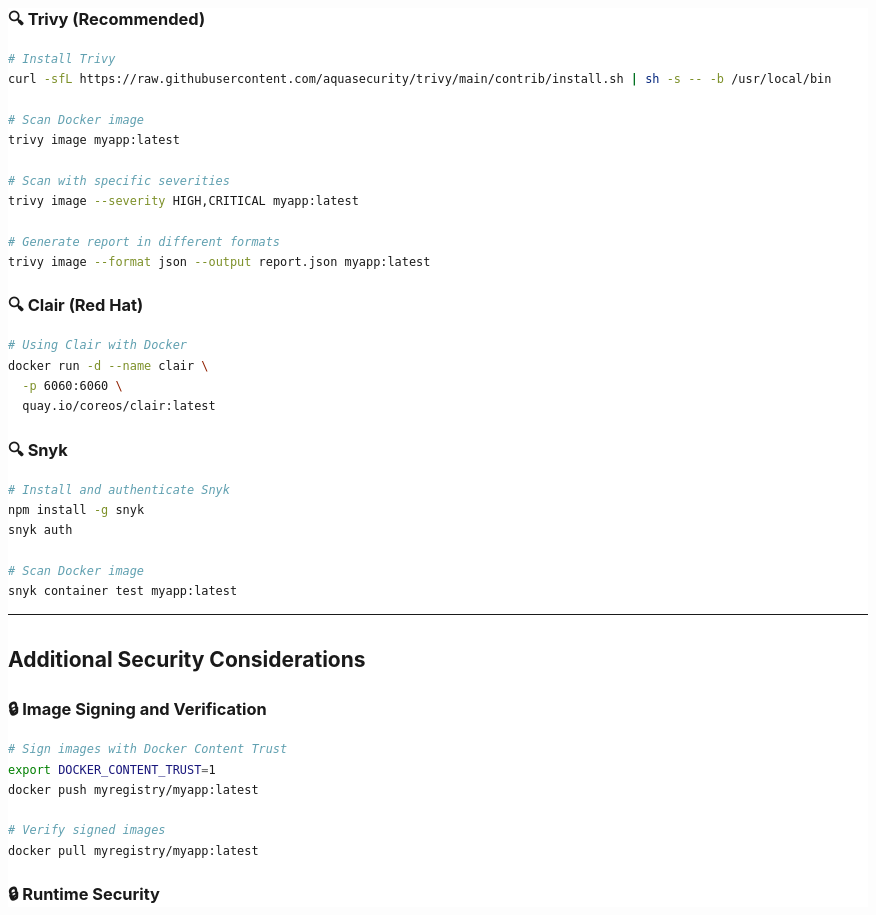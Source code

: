 ### 🔍 Trivy (Recommended)

```bash
# Install Trivy
curl -sfL https://raw.githubusercontent.com/aquasecurity/trivy/main/contrib/install.sh | sh -s -- -b /usr/local/bin

# Scan Docker image
trivy image myapp:latest

# Scan with specific severities
trivy image --severity HIGH,CRITICAL myapp:latest

# Generate report in different formats
trivy image --format json --output report.json myapp:latest
```

### 🔍 Clair (Red Hat)

```bash
# Using Clair with Docker
docker run -d --name clair \
  -p 6060:6060 \
  quay.io/coreos/clair:latest
```

### 🔍 Snyk

```bash
# Install and authenticate Snyk
npm install -g snyk
snyk auth

# Scan Docker image
snyk container test myapp:latest
```

---

## Additional Security Considerations

### 🔒 Image Signing and Verification

```bash
# Sign images with Docker Content Trust
export DOCKER_CONTENT_TRUST=1
docker push myregistry/myapp:latest

# Verify signed images
docker pull myregistry/myapp:latest
```

### 🔒 Runtime Security
